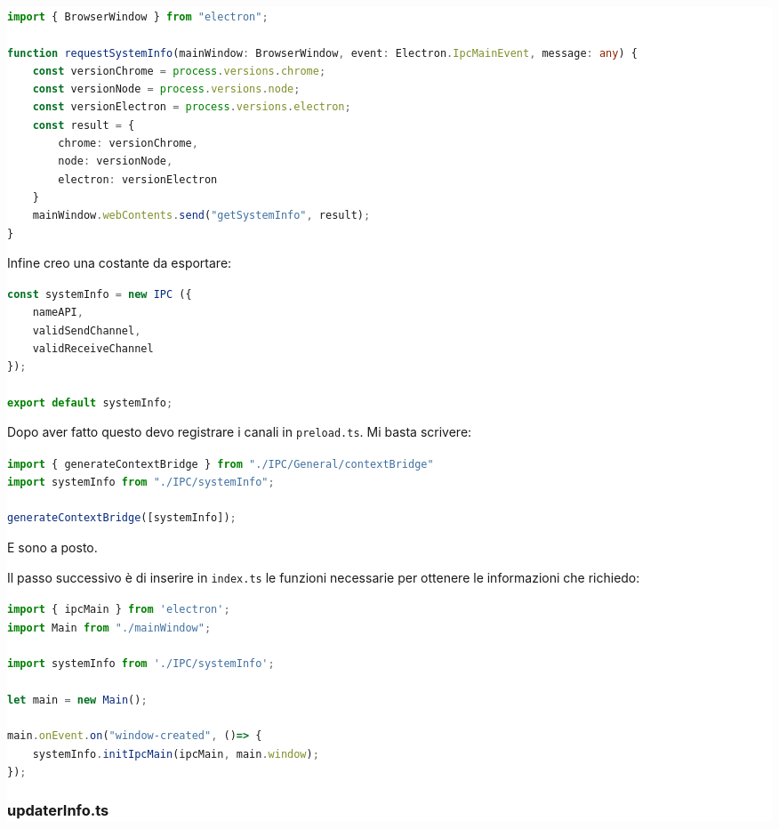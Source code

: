 ```ts
import { BrowserWindow } from "electron";

function requestSystemInfo(mainWindow: BrowserWindow, event: Electron.IpcMainEvent, message: any) {
    const versionChrome = process.versions.chrome;
    const versionNode = process.versions.node;
    const versionElectron = process.versions.electron;
    const result = {
        chrome: versionChrome,
        node: versionNode,
        electron: versionElectron
    }
    mainWindow.webContents.send("getSystemInfo", result);
}
```

Infine creo una costante da esportare:

```ts
const systemInfo = new IPC ({
    nameAPI,
    validSendChannel,
    validReceiveChannel
});

export default systemInfo;
```

Dopo aver fatto questo devo registrare i canali in `preload.ts`. Mi basta scrivere:

```ts
import { generateContextBridge } from "./IPC/General/contextBridge"
import systemInfo from "./IPC/systemInfo";

generateContextBridge([systemInfo]);
```

E sono a posto.

Il passo successivo è di inserire in `index.ts` le funzioni necessarie per ottenere le informazioni che richiedo:

```ts
import { ipcMain } from 'electron';
import Main from "./mainWindow";

import systemInfo from './IPC/systemInfo';

let main = new Main();

main.onEvent.on("window-created", ()=> {
    systemInfo.initIpcMain(ipcMain, main.window);
});
```

### updaterInfo.ts
